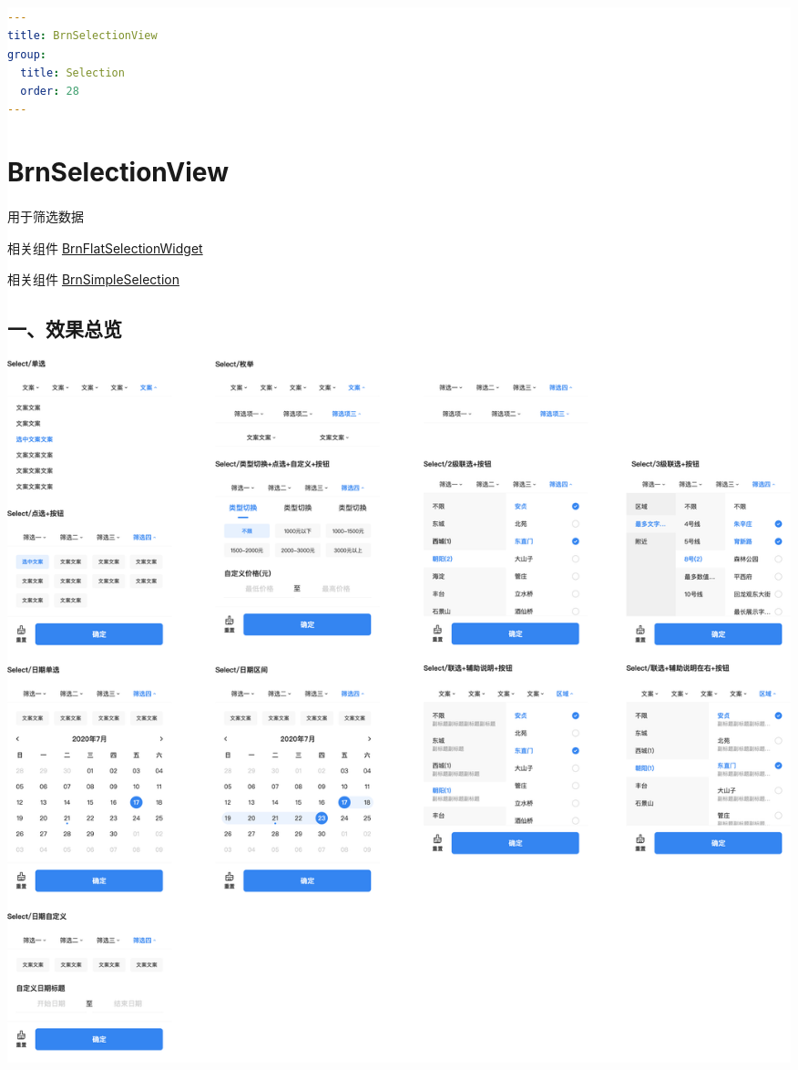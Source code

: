 ```yaml
---
title: BrnSelectionView
group:
  title: Selection
  order: 28
---
```


# BrnSelectionView

用于筛选数据

相关组件 [BrnFlatSelectionWidget](../widgets/brn-flat-selection)

相关组件 [BrnSimpleSelection](../widgets/brn-simple-selection)

## 一、效果总览

![BrnSelectionViewIntro](./img/BrnSelectionViewIntro.png)
